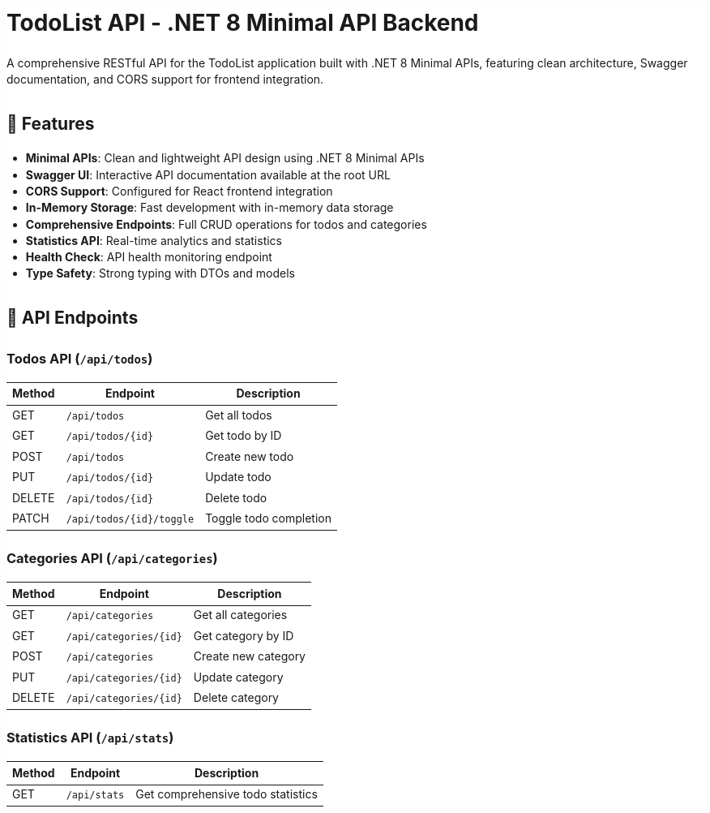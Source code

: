 # TodoList API - .NET 8 Minimal API Backend

A comprehensive RESTful API for the TodoList application built with .NET 8 Minimal APIs, featuring clean architecture, Swagger documentation, and CORS support for frontend integration.

## 🚀 Features

- **Minimal APIs**: Clean and lightweight API design using .NET 8 Minimal APIs
- **Swagger UI**: Interactive API documentation available at the root URL
- **CORS Support**: Configured for React frontend integration
- **In-Memory Storage**: Fast development with in-memory data storage
- **Comprehensive Endpoints**: Full CRUD operations for todos and categories
- **Statistics API**: Real-time analytics and statistics
- **Health Check**: API health monitoring endpoint
- **Type Safety**: Strong typing with DTOs and models

## 📡 API Endpoints

### Todos API (`/api/todos`)

| Method | Endpoint | Description |
|--------|----------|-------------|
| GET | `/api/todos` | Get all todos |
| GET | `/api/todos/{id}` | Get todo by ID |
| POST | `/api/todos` | Create new todo |
| PUT | `/api/todos/{id}` | Update todo |
| DELETE | `/api/todos/{id}` | Delete todo |
| PATCH | `/api/todos/{id}/toggle` | Toggle todo completion |

### Categories API (`/api/categories`)

| Method | Endpoint | Description |
|--------|----------|-------------|
| GET | `/api/categories` | Get all categories |
| GET | `/api/categories/{id}` | Get category by ID |
| POST | `/api/categories` | Create new category |
| PUT | `/api/categories/{id}` | Update category |
| DELETE | `/api/categories/{id}` | Delete category |

### Statistics API (`/api/stats`)

| Method | Endpoint | Description |
|--------|----------|-------------|
| GET | `/api/stats` | Get comprehensive todo statistics |
